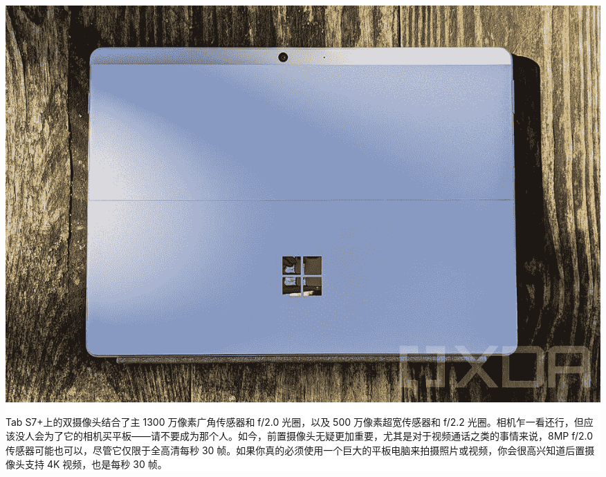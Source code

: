 ![Top down view of Surface Pro X in Platinum](img/d33565c4c0875af30da57aa909106d1b.png)

Tab S7+上的双摄像头结合了主 1300 万像素广角传感器和 f/2.0 光圈，以及 500 万像素超宽传感器和 f/2.2 光圈。相机乍一看还行，但应该没人会为了它的相机买平板——请不要成为那个人。如今，前置摄像头无疑更加重要，尤其是对于视频通话之类的事情来说，8MP f/2.0 传感器可能也可以，尽管它仅限于全高清每秒 30 帧。如果你真的必须使用一个巨大的平板电脑来拍摄照片或视频，你会很高兴知道后置摄像头支持 4K 视频，也是每秒 30 帧。
